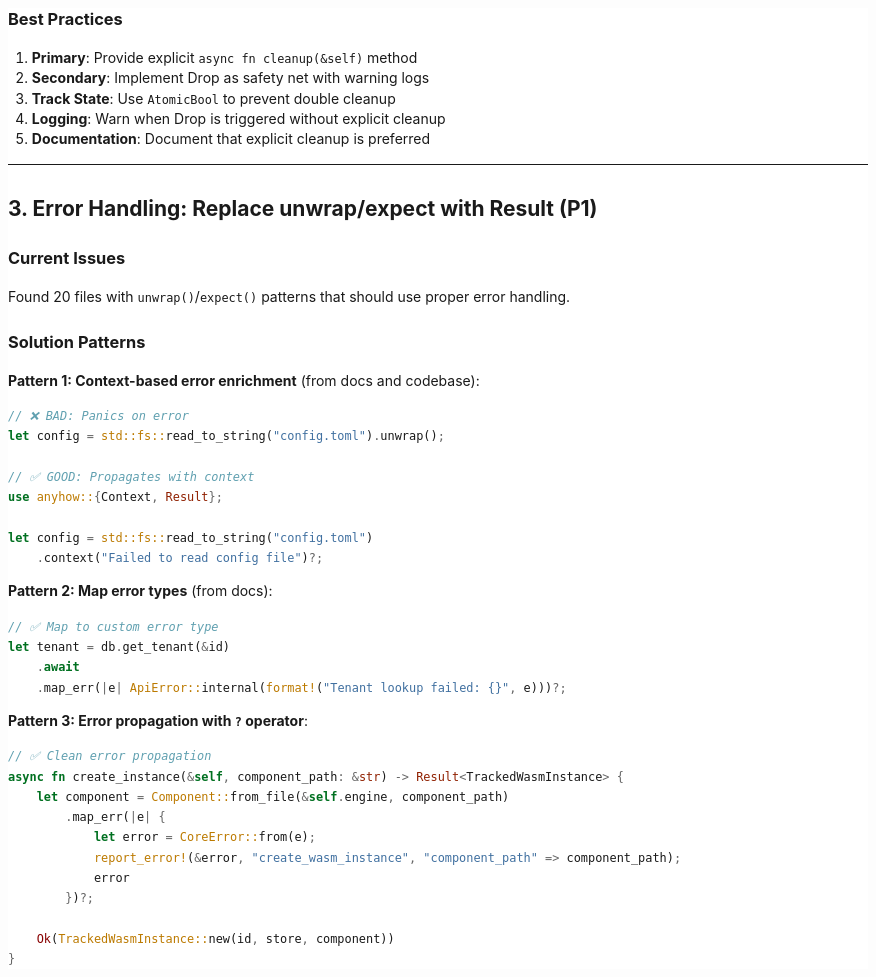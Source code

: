 ### Best Practices

1. **Primary**: Provide explicit `async fn cleanup(&self)` method
2. **Secondary**: Implement Drop as safety net with warning logs
3. **Track State**: Use `AtomicBool` to prevent double cleanup
4. **Logging**: Warn when Drop is triggered without explicit cleanup
5. **Documentation**: Document that explicit cleanup is preferred

---

## 3. Error Handling: Replace unwrap/expect with Result (P1)

### Current Issues

Found 20 files with `unwrap()`/`expect()` patterns that should use proper error handling.

### Solution Patterns

**Pattern 1: Context-based error enrichment** (from docs and codebase):

```rust
// ❌ BAD: Panics on error
let config = std::fs::read_to_string("config.toml").unwrap();

// ✅ GOOD: Propagates with context
use anyhow::{Context, Result};

let config = std::fs::read_to_string("config.toml")
    .context("Failed to read config file")?;
```

**Pattern 2: Map error types** (from docs):

```rust
// ✅ Map to custom error type
let tenant = db.get_tenant(&id)
    .await
    .map_err(|e| ApiError::internal(format!("Tenant lookup failed: {}", e)))?;
```

**Pattern 3: Error propagation with `?` operator**:

```rust
// ✅ Clean error propagation
async fn create_instance(&self, component_path: &str) -> Result<TrackedWasmInstance> {
    let component = Component::from_file(&self.engine, component_path)
        .map_err(|e| {
            let error = CoreError::from(e);
            report_error!(&error, "create_wasm_instance", "component_path" => component_path);
            error
        })?;

    Ok(TrackedWasmInstance::new(id, store, component))
}
```
